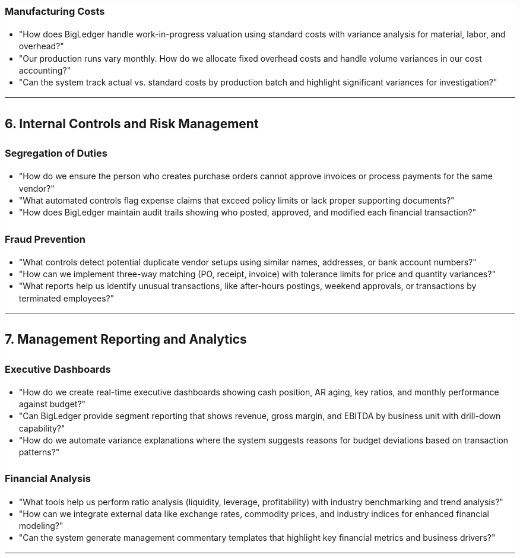 ### Manufacturing Costs
- "How does BigLedger handle work-in-progress valuation using standard costs with variance analysis for material, labor, and overhead?"
- "Our production runs vary monthly. How do we allocate fixed overhead costs and handle volume variances in our cost accounting?"
- "Can the system track actual vs. standard costs by production batch and highlight significant variances for investigation?"

---

## 6. Internal Controls and Risk Management

### Segregation of Duties
- "How do we ensure the person who creates purchase orders cannot approve invoices or process payments for the same vendor?"
- "What automated controls flag expense claims that exceed policy limits or lack proper supporting documents?"
- "How does BigLedger maintain audit trails showing who posted, approved, and modified each financial transaction?"

### Fraud Prevention
- "What controls detect potential duplicate vendor setups using similar names, addresses, or bank account numbers?"
- "How can we implement three-way matching (PO, receipt, invoice) with tolerance limits for price and quantity variances?"
- "What reports help us identify unusual transactions, like after-hours postings, weekend approvals, or transactions by terminated employees?"

---

## 7. Management Reporting and Analytics

### Executive Dashboards
- "How do we create real-time executive dashboards showing cash position, AR aging, key ratios, and monthly performance against budget?"
- "Can BigLedger provide segment reporting that shows revenue, gross margin, and EBITDA by business unit with drill-down capability?"
- "How do we automate variance explanations where the system suggests reasons for budget deviations based on transaction patterns?"

### Financial Analysis
- "What tools help us perform ratio analysis (liquidity, leverage, profitability) with industry benchmarking and trend analysis?"
- "How can we integrate external data like exchange rates, commodity prices, and industry indices for enhanced financial modeling?"
- "Can the system generate management commentary templates that highlight key financial metrics and business drivers?"

---

